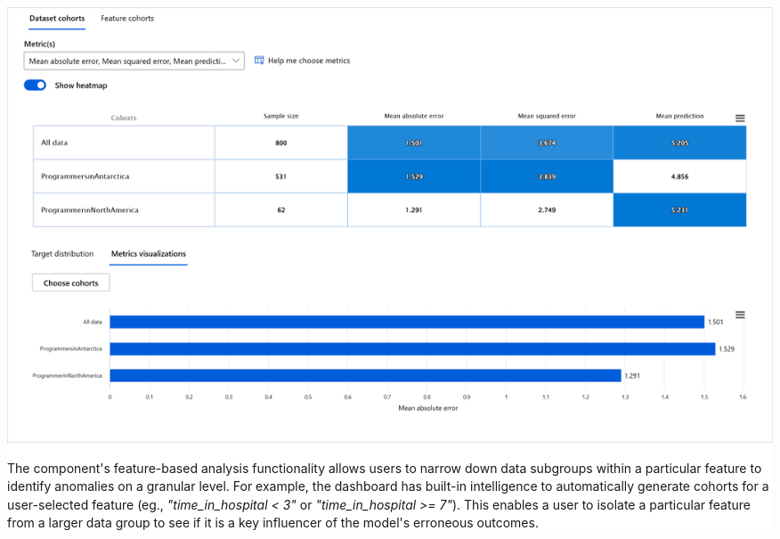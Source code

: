 ![Dataset cohorts - model overview in RAI dashboard](./images/model-overview-dataset-cohorts.png)

The component's feature-based analysis functionality allows users to narrow down data subgroups within a particular feature to identify anomalies on a granular level. For example, the dashboard has built-in intelligence to automatically generate cohorts for a user-selected feature (eg., *"time_in_hospital < 3"* or *"time_in_hospital >= 7"*). This enables a user to isolate a particular feature from a larger data group to see if it is a key influencer of the model's erroneous outcomes.
